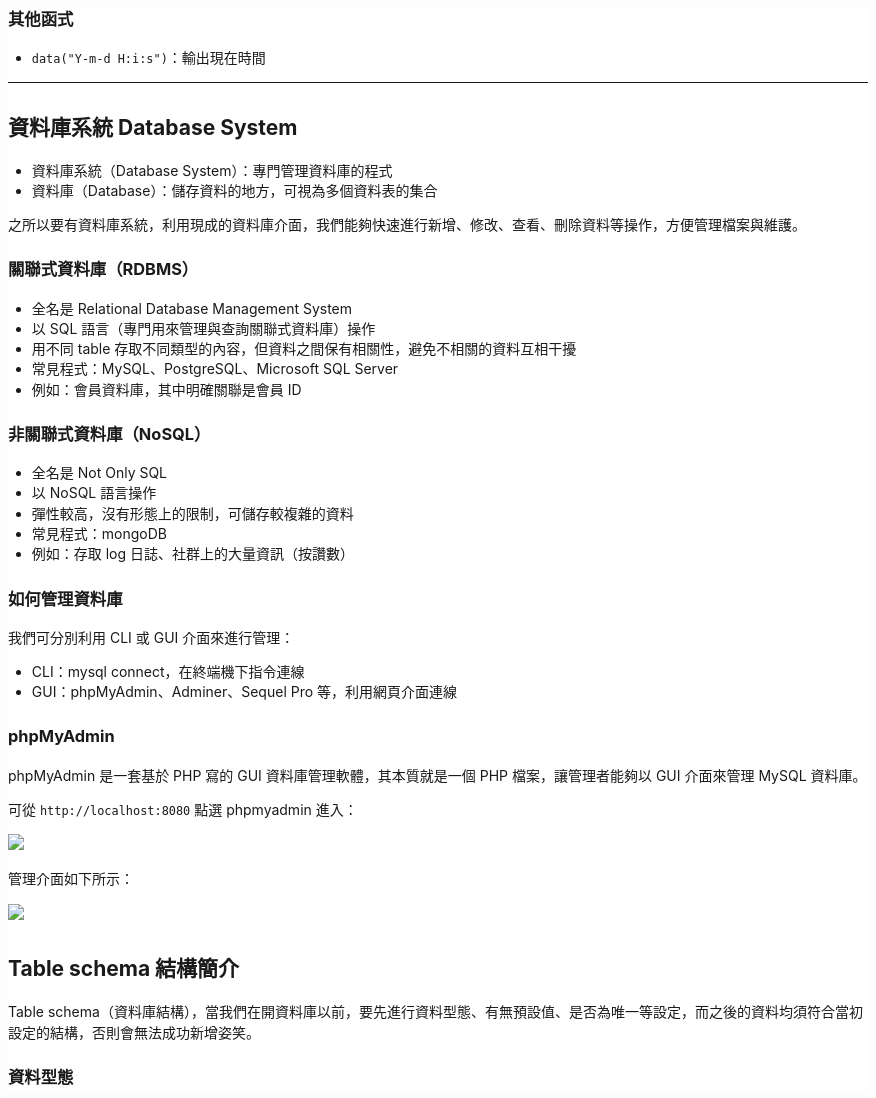 ### 其他函式

- `data("Y-m-d H:i:s")`：輸出現在時間

---

## 資料庫系統 Database System

- 資料庫系統（Database System）：專門管理資料庫的程式
- 資料庫（Database）：儲存資料的地方，可視為多個資料表的集合

之所以要有資料庫系統，利用現成的資料庫介面，我們能夠快速進行新增、修改、查看、刪除資料等操作，方便管理檔案與維護。

### 關聯式資料庫（RDBMS）

- 全名是 Relational Database Management System
- 以 SQL 語言（專門用來管理與查詢關聯式資料庫）操作
- 用不同 table 存取不同類型的內容，但資料之間保有相關性，避免不相關的資料互相干擾
- 常見程式：MySQL、PostgreSQL、Microsoft SQL Server
- 例如：會員資料庫，其中明確關聯是會員 ID

### 非關聯式資料庫（NoSQL）

- 全名是 Not Only SQL
- 以 NoSQL 語言操作
- 彈性較高，沒有形態上的限制，可儲存較複雜的資料
- 常見程式：mongoDB
- 例如：存取 log 日誌、社群上的大量資訊（按讚數）

### 如何管理資料庫

我們可分別利用 CLI 或 GUI 介面來進行管理：

- CLI：mysql connect，在終端機下指令連線
- GUI：phpMyAdmin、Adminer、Sequel Pro 等，利用網頁介面連線

### phpMyAdmin

phpMyAdmin 是一套基於 PHP 寫的 GUI 資料庫管理軟體，其本質就是一個 PHP 檔案，讓管理者能夠以 GUI 介面來管理 MySQL 資料庫。

可從 `http://localhost:8080` 點選 phpmyadmin 進入：

![](https://i.imgur.com/1guMNR9.png)

管理介面如下所示：

![](https://i.imgur.com/hNpYDDJ.png)

## Table schema 結構簡介

Table schema（資料庫結構），當我們在開資料庫以前，要先進行資料型態、有無預設值、是否為唯一等設定，而之後的資料均須符合當初設定的結構，否則會無法成功新增姿笑。

### 資料型態
